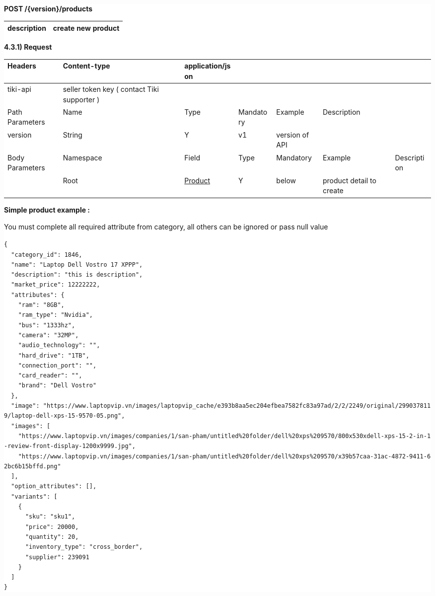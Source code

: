 **POST /{version}/products**

| description | create new product |
| :--- | :--- |


**4.3.1\) Request**

| Headers | Content-type | application/json |  |  |  |  |
| :--- | :--- | :--- | :--- | :--- | :--- | :--- |
| tiki-api | seller token key \( contact Tiki supporter \) |  |  |  |  |  |
| Path Parameters | Name | Type | Mandatory | Example | Description |  |
| version | String | Y | v1 | version of API |  |  |
| Body Parameters | Namespace | Field | Type | Mandatory | Example | Description |
|  | Root | [Product](https://docs.tiki.com.vn/display/BOP/Tiki+Integration+System+Guideline#TikiIntegrationSystemGuideline-3%29Product) | Y | below | product detail to create |  |

**Simple product example :**

You must complete all required attribute from category, all others can be ignored or pass null value

```text
{
  "category_id": 1846,
  "name": "Laptop Dell Vostro 17 XPPP",
  "description": "this is description",
  "market_price": 12222222,
  "attributes": {
    "ram": "8GB",
    "ram_type": "Nvidia",
    "bus": "1333hz",
    "camera": "32MP",
    "audio_technology": "",
    "hard_drive": "1TB",
    "connection_port": "",
    "card_reader": "",
    "brand": "Dell Vostro"
  },
  "image": "https://www.laptopvip.vn/images/laptopvip_cache/e393b8aa5ec204efbea7582fc83a97ad/2/2/2249/original/2990378119/laptop-dell-xps-15-9570-05.png",
  "images": [
    "https://www.laptopvip.vn/images/companies/1/san-pham/untitled%20folder/dell%20xps%209570/800x530xdell-xps-15-2-in-1-review-front-display-1200x9999.jpg",
    "https://www.laptopvip.vn/images/companies/1/san-pham/untitled%20folder/dell%20xps%209570/x39b57caa-31ac-4872-9411-62bc6b15bffd.png"
  ],
  "option_attributes": [],
  "variants": [
    {
      "sku": "sku1",
      "price": 20000,
      "quantity": 20,
      "inventory_type": "cross_border",
      "supplier": 239091
    }
  ]
}
```
